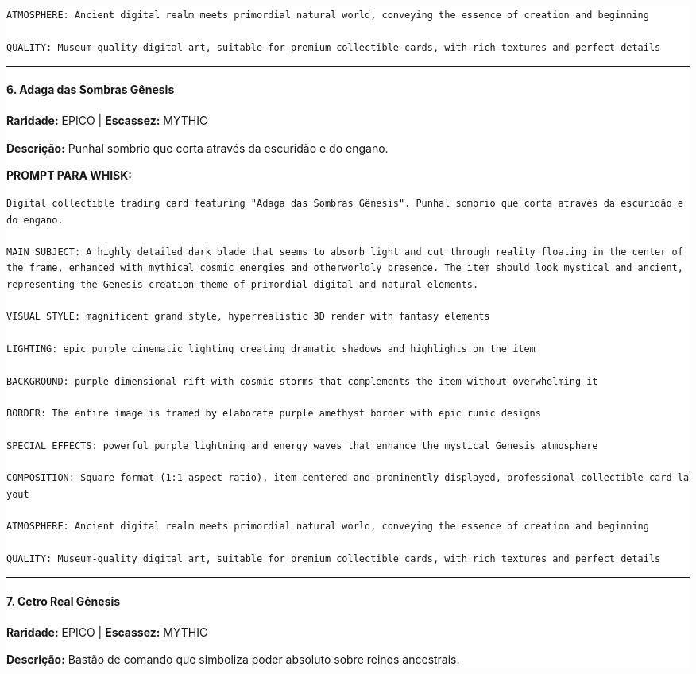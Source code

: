 ```
ATMOSPHERE: Ancient digital realm meets primordial natural world, conveying the essence of creation and beginning

QUALITY: Museum-quality digital art, suitable for premium collectible cards, with rich textures and perfect details
```

---

#### 6. Adaga das Sombras Gênesis
**Raridade:** EPICO | **Escassez:** MYTHIC

**Descrição:** Punhal sombrio que corta através da escuridão e do engano.

**PROMPT PARA WHISK:**
```
Digital collectible trading card featuring "Adaga das Sombras Gênesis". Punhal sombrio que corta através da escuridão e do engano.

MAIN SUBJECT: A highly detailed dark blade that seems to absorb light and cut through reality floating in the center of the frame, enhanced with mythical cosmic energies and otherworldly presence. The item should look mystical and ancient, representing the Genesis creation theme of primordial digital and natural elements.

VISUAL STYLE: magnificent grand style, hyperrealistic 3D render with fantasy elements

LIGHTING: epic purple cinematic lighting creating dramatic shadows and highlights on the item

BACKGROUND: purple dimensional rift with cosmic storms that complements the item without overwhelming it

BORDER: The entire image is framed by elaborate purple amethyst border with epic runic designs

SPECIAL EFFECTS: powerful purple lightning and energy waves that enhance the mystical Genesis atmosphere

COMPOSITION: Square format (1:1 aspect ratio), item centered and prominently displayed, professional collectible card layout

ATMOSPHERE: Ancient digital realm meets primordial natural world, conveying the essence of creation and beginning

QUALITY: Museum-quality digital art, suitable for premium collectible cards, with rich textures and perfect details
```

---

#### 7. Cetro Real Gênesis
**Raridade:** EPICO | **Escassez:** MYTHIC

**Descrição:** Bastão de comando que simboliza poder absoluto sobre reinos ancestrais.
